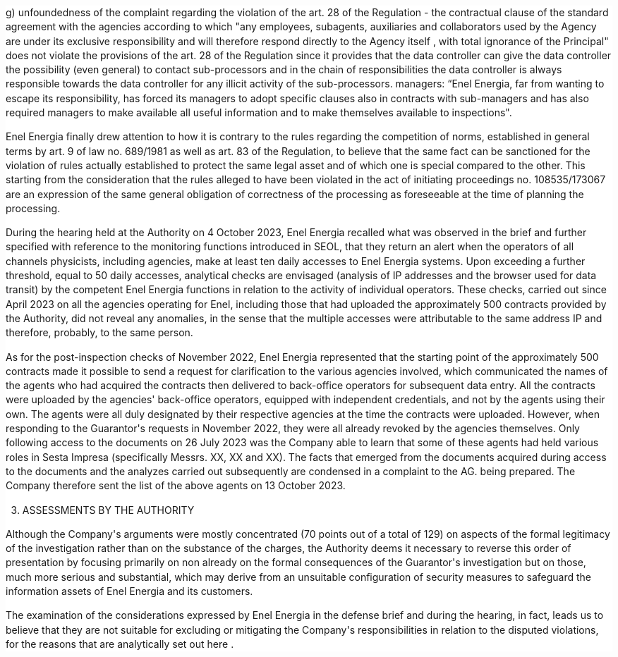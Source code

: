g) unfoundedness of the complaint regarding the violation of the art. 28 of the Regulation - the contractual clause of the standard agreement with the agencies according to which "any employees, subagents, auxiliaries and collaborators used by the Agency are under its exclusive responsibility and will therefore respond directly to the Agency itself , with total ignorance of the Principal" does not violate the provisions of the art. 28 of the Regulation since it provides that the data controller can give the data controller the possibility (even general) to contact sub-processors and in the chain of responsibilities the data controller is always responsible towards the data controller for any illicit activity of the sub-processors. managers: “Enel Energia, far from wanting to escape its responsibility, has forced its managers to adopt specific clauses also in contracts with sub-managers and has also required managers to make available all useful information and to make themselves available to inspections".

Enel Energia finally drew attention to how it is contrary to the rules regarding the competition of norms, established in general terms by art. 9 of law no. 689/1981 as well as art. 83 of the Regulation, to believe that the same fact can be sanctioned for the violation of rules actually established to protect the same legal asset and of which one is special compared to the other. This starting from the consideration that the rules alleged to have been violated in the act of initiating proceedings no. 108535/173067 are an expression of the same general obligation of correctness of the processing as foreseeable at the time of planning the processing.

During the hearing held at the Authority on 4 October 2023, Enel Energia recalled what was observed in the brief and further specified with reference to the monitoring functions introduced in SEOL, that they return an alert when the operators of all channels physicists, including agencies, make at least ten daily accesses to Enel Energia systems. Upon exceeding a further threshold, equal to 50 daily accesses, analytical checks are envisaged (analysis of IP addresses and the browser used for data transit) by the competent Enel Energia functions in relation to the activity of individual operators. These checks, carried out since April 2023 on all the agencies operating for Enel, including those that had uploaded the approximately 500 contracts provided by the Authority, did not reveal any anomalies, in the sense that the multiple accesses were attributable to the same address IP and therefore, probably, to the same person.

As for the post-inspection checks of November 2022, Enel Energia represented that the starting point of the approximately 500 contracts made it possible to send a request for clarification to the various agencies involved, which communicated the names of the agents who had acquired the contracts then delivered to back-office operators for subsequent data entry. All the contracts were uploaded by the agencies' back-office operators, equipped with independent credentials, and not by the agents using their own. The agents were all duly designated by their respective agencies at the time the contracts were uploaded. However, when responding to the Guarantor's requests in November 2022, they were all already revoked by the agencies themselves. Only following access to the documents on 26 July 2023 was the Company able to learn that some of these agents had held various roles in Sesta Impresa (specifically Messrs. XX, XX and XX). The facts that emerged from the documents acquired during access to the documents and the analyzes carried out subsequently are condensed in a complaint to the AG. being prepared. The Company therefore sent the list of the above agents on 13 October 2023.

3. ASSESSMENTS BY THE AUTHORITY

Although the Company's arguments were mostly concentrated (70 points out of a total of 129) on aspects of the formal legitimacy of the investigation rather than on the substance of the charges, the Authority deems it necessary to reverse this order of presentation by focusing primarily on non already on the formal consequences of the Guarantor's investigation but on those, much more serious and substantial, which may derive from an unsuitable configuration of security measures to safeguard the information assets of Enel Energia and its customers.

The examination of the considerations expressed by Enel Energia in the defense brief and during the hearing, in fact, leads us to believe that they are not suitable for excluding or mitigating the Company's responsibilities in relation to the disputed violations, for the reasons that are analytically set out here .
